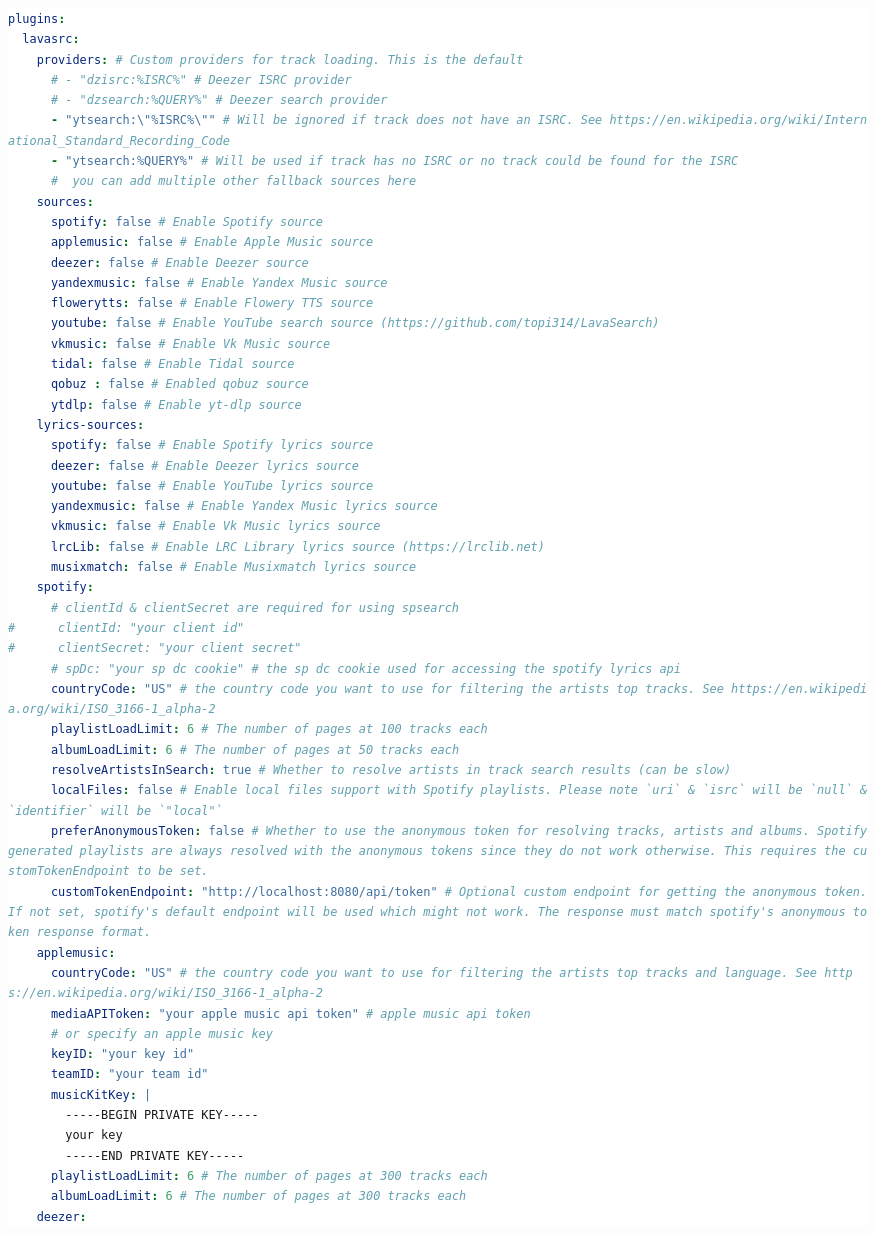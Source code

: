 ```yaml
plugins:
  lavasrc:
    providers: # Custom providers for track loading. This is the default
      # - "dzisrc:%ISRC%" # Deezer ISRC provider
      # - "dzsearch:%QUERY%" # Deezer search provider
      - "ytsearch:\"%ISRC%\"" # Will be ignored if track does not have an ISRC. See https://en.wikipedia.org/wiki/International_Standard_Recording_Code
      - "ytsearch:%QUERY%" # Will be used if track has no ISRC or no track could be found for the ISRC
      #  you can add multiple other fallback sources here
    sources:
      spotify: false # Enable Spotify source
      applemusic: false # Enable Apple Music source
      deezer: false # Enable Deezer source
      yandexmusic: false # Enable Yandex Music source
      flowerytts: false # Enable Flowery TTS source
      youtube: false # Enable YouTube search source (https://github.com/topi314/LavaSearch)
      vkmusic: false # Enable Vk Music source
      tidal: false # Enable Tidal source
      qobuz : false # Enabled qobuz source
      ytdlp: false # Enable yt-dlp source
    lyrics-sources:
      spotify: false # Enable Spotify lyrics source
      deezer: false # Enable Deezer lyrics source
      youtube: false # Enable YouTube lyrics source
      yandexmusic: false # Enable Yandex Music lyrics source
      vkmusic: false # Enable Vk Music lyrics source
      lrcLib: false # Enable LRC Library lyrics source (https://lrclib.net)
      musixmatch: false # Enable Musixmatch lyrics source
    spotify:
      # clientId & clientSecret are required for using spsearch
#      clientId: "your client id"
#      clientSecret: "your client secret"
      # spDc: "your sp dc cookie" # the sp dc cookie used for accessing the spotify lyrics api
      countryCode: "US" # the country code you want to use for filtering the artists top tracks. See https://en.wikipedia.org/wiki/ISO_3166-1_alpha-2
      playlistLoadLimit: 6 # The number of pages at 100 tracks each
      albumLoadLimit: 6 # The number of pages at 50 tracks each
      resolveArtistsInSearch: true # Whether to resolve artists in track search results (can be slow)
      localFiles: false # Enable local files support with Spotify playlists. Please note `uri` & `isrc` will be `null` & `identifier` will be `"local"`
      preferAnonymousToken: false # Whether to use the anonymous token for resolving tracks, artists and albums. Spotify generated playlists are always resolved with the anonymous tokens since they do not work otherwise. This requires the customTokenEndpoint to be set.
      customTokenEndpoint: "http://localhost:8080/api/token" # Optional custom endpoint for getting the anonymous token. If not set, spotify's default endpoint will be used which might not work. The response must match spotify's anonymous token response format.
    applemusic:
      countryCode: "US" # the country code you want to use for filtering the artists top tracks and language. See https://en.wikipedia.org/wiki/ISO_3166-1_alpha-2
      mediaAPIToken: "your apple music api token" # apple music api token
      # or specify an apple music key
      keyID: "your key id"
      teamID: "your team id"
      musicKitKey: |
        -----BEGIN PRIVATE KEY-----
        your key
        -----END PRIVATE KEY-----      
      playlistLoadLimit: 6 # The number of pages at 300 tracks each
      albumLoadLimit: 6 # The number of pages at 300 tracks each
    deezer:
```